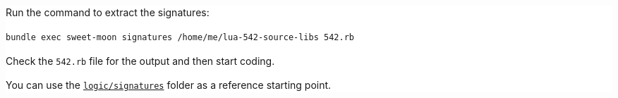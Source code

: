 Run the command to extract the signatures:

```shell
bundle exec sweet-moon signatures /home/me/lua-542-source-libs 542.rb
```

Check the `542.rb` file for the output and then start coding.

You can use the [`logic/signatures`](https://github.com/gbaptista/sweet-moon/tree/main/logic/signatures) folder as a reference starting point.
